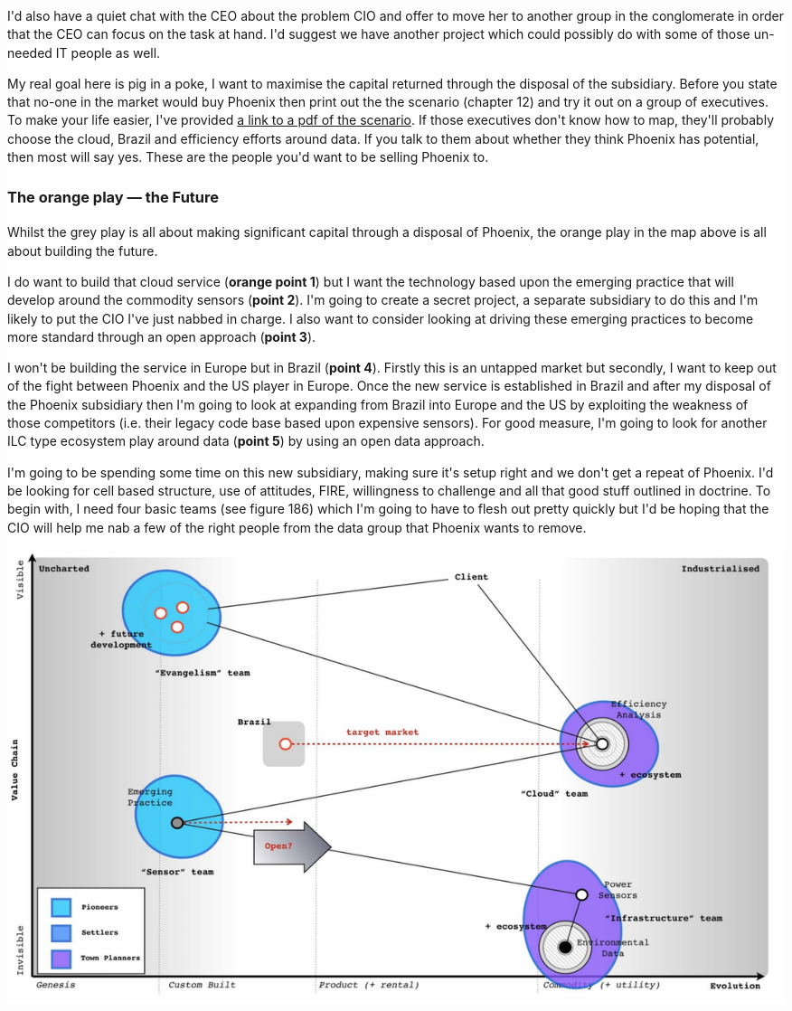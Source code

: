 I'd also have a quiet chat with the CEO about the problem CIO and offer to move her to another group in the conglomerate in order that the CEO can focus on the task at hand. I'd suggest we have another project which could possibly do with some of those un-needed IT people as well.

My real goal here is pig in a poke, I want to maximise the capital returned through the disposal of the subsidiary. Before you state that no-one in the market would buy Phoenix then print out the the scenario (chapter 12) and try it out on a group of executives. To make your life easier, I've provided [a link to a pdf of the scenario](https://drive.google.com/open?id=0B7PYjFuYmV89WHRJMVhlNGdfeFE). If those executives don't know how to map, they'll probably choose the cloud, Brazil and efficiency efforts around data. If you talk to them about whether they think Phoenix has potential, then most will say yes. These are the people you'd want to be selling Phoenix to.

### The orange play — the Future

Whilst the grey play is all about making significant capital through a disposal of Phoenix, the orange play in the map above is all about building the future.

I do want to build that cloud service (**orange point 1**) but I want the technology based upon the emerging practice that will develop around the commodity sensors (**point 2**). I'm going to create a secret project, a separate subsidiary to do this and I'm likely to put the CIO I've just nabbed in charge. I also want to consider looking at driving these emerging practices to become more standard through an open approach (**point 3**).

I won't be building the service in Europe but in Brazil (**point 4**). Firstly this is an untapped market but secondly, I want to keep out of the fight between Phoenix and the US player in Europe. Once the new service is established in Brazil and after my disposal of the Phoenix subsidiary then I'm going to look at expanding from Brazil into Europe and the US by exploiting the weakness of those competitors (i.e. their legacy code base based upon expensive sensors). For good measure, I'm going to look for another ILC type ecosystem play around data (**point 5**) by using an open data approach.

I'm going to be spending some time on this new subsidiary, making sure it's setup right and we don't get a repeat of Phoenix. I'd be looking for cell based structure, use of attitudes, FIRE, willingness to challenge and all that good stuff outlined in doctrine. To begin with, I need four basic teams (see figure 186) which I'm going to have to flesh out pretty quickly but I'd be hoping that the CIO will help me nab a few of the right people from the data group that Phoenix wants to remove.

![Figure 186 — Team structure](images/figure-186.jpeg)
